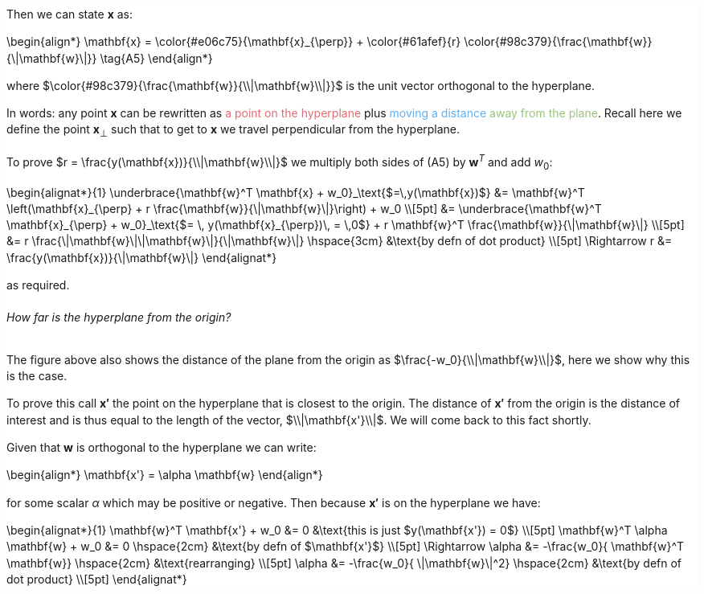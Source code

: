 Then we can state $\mathbf{x}$ as:

<div class="math">
\begin{align*}
\mathbf{x} = \color{#e06c75}{\mathbf{x}_{\perp}} + \color{#61afef}{r} \color{#98c379}{\frac{\mathbf{w}}{\|\mathbf{w}\|}} \tag{A5}
\end{align*}
</div>

where $\color{#98c379}{\frac{\mathbf{w}}{\\|\mathbf{w}\\|}}$ is the unit vector orthogonal to the hyperplane.

In words: any point $\mathbf{x}$ can be rewritten as <span style="color:#e06c75">a point on the hyperplane</span> plus <span style="color:#61afef">moving a distance</span> <span style="color:#98c379">away from the plane</span>. Recall here we define the point $\mathbf{x}_{\perp}$ such that to get to $\mathbf{x}$ we travel perpendicular from the hyperplane.

To prove $r = \frac{y(\mathbf{x})}{\\|\mathbf{w}\\|}$ we multiply both sides of (A5) by $\mathbf{w}^T$ and add $w_0$:

<div class="math">
\begin{alignat*}{1}
\underbrace{\mathbf{w}^T \mathbf{x} + w_0}_\text{$=\,y(\mathbf{x})$} &= \mathbf{w}^T \left(\mathbf{x}_{\perp} + r \frac{\mathbf{w}}{\|\mathbf{w}\|}\right) + w_0 \\[5pt]
&= \underbrace{\mathbf{w}^T \mathbf{x}_{\perp} + w_0}_\text{$= \, y(\mathbf{x}_{\perp})\, = \,0$} + r \mathbf{w}^T \frac{\mathbf{w}}{\|\mathbf{w}\|} \\[5pt]
&= r \frac{\|\mathbf{w}\|\|\mathbf{w}\|}{\|\mathbf{w}\|} \hspace{3cm} &\text{by defn of dot product} \\[5pt]
\Rightarrow r &= \frac{y(\mathbf{x})}{\|\mathbf{w}\|}
\end{alignat*}
</div>

as required.

###### How far is the hyperplane from the origin?

The figure above also shows the distance of the plane from the origin as $\frac{-w_0}{\\|\mathbf{w}\\|}$, here we show why this is the case.

To prove this call $\mathbf{x'}$ the point on the hyperplane that is closest to the origin. The distance of $\mathbf{x'}$ from the origin is the distance of interest and is thus equal to the length of the vector, $\\|\mathbf{x'}\\|$. We will come back to this fact shortly.

Given that $\mathbf{w}$ is orthogonal to the hyperplane we can write:

<div class="math">
\begin{align*}
\mathbf{x'} = \alpha \mathbf{w}
\end{align*}
</div>

for some scalar $\alpha$ which may be positive or negative. Then because $\mathbf{x'}$ is on the hyperplane we have:

<div class="math">
\begin{alignat*}{1}
\mathbf{w}^T \mathbf{x'} + w_0 &= 0 &\text{this is just $y(\mathbf{x'}) = 0$} \\[5pt]
\mathbf{w}^T \alpha \mathbf{w} + w_0 &= 0 \hspace{2cm} &\text{by defn of $\mathbf{x'}$} \\[5pt]
\Rightarrow \alpha &= -\frac{w_0}{ \mathbf{w}^T \mathbf{w}} \hspace{2cm} &\text{rearranging} \\[5pt]
\alpha &= -\frac{w_0}{ \|\mathbf{w}\|^2} \hspace{2cm} &\text{by defn of dot product} \\[5pt]
\end{alignat*}
</div>
